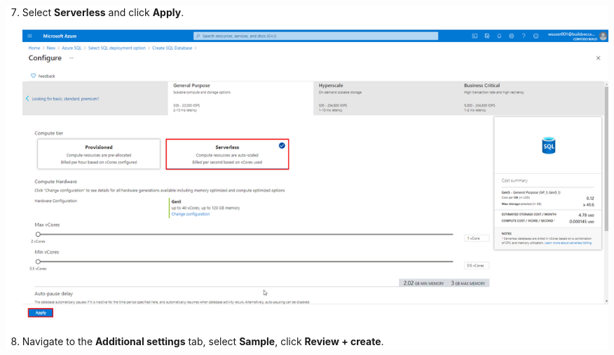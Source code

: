 7. Select **Serverless** and click **Apply**.

    ![](../images/module02/02.36-sqldb-serverless.png)

8. Navigate to the **Additional settings** tab, select **Sample**, click **Review + create**.
